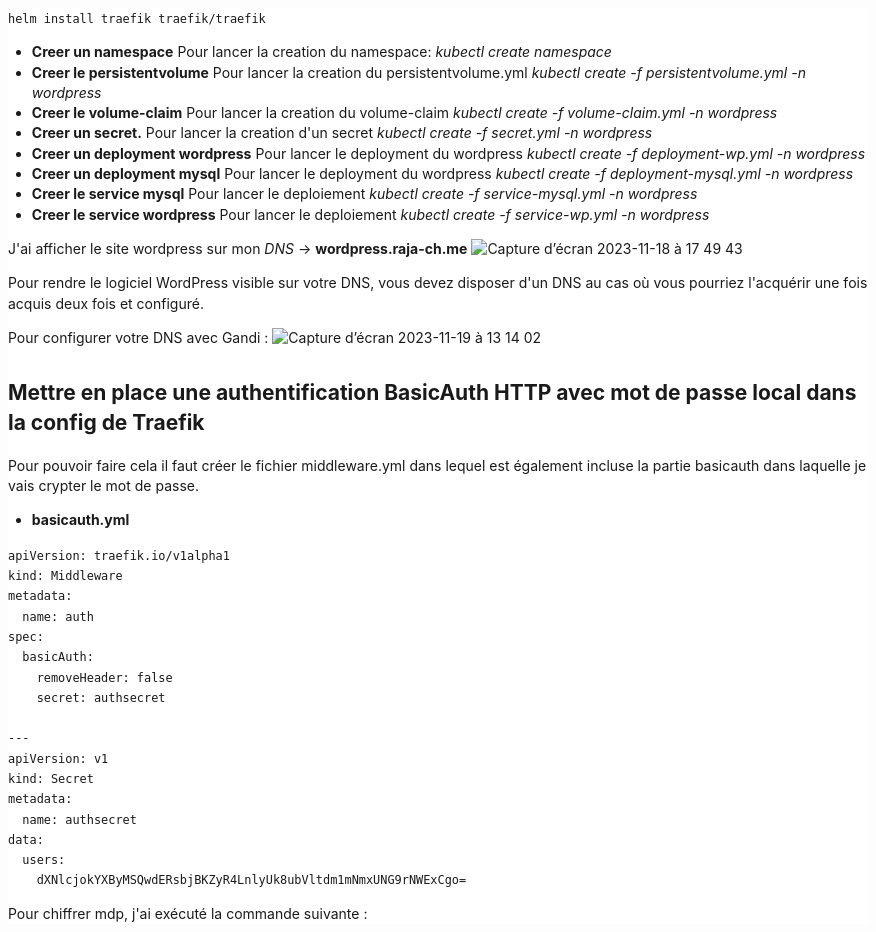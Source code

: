 ```consol
helm install traefik traefik/traefik
```

- **Creer un namespace**
Pour lancer la creation du namespace: *kubectl create namespace*
- **Creer le persistentvolume**
Pour lancer la creation du persistentvolume.yml *kubectl create -f persistentvolume.yml -n wordpress*
- **Creer le volume-claim** 
Pour lancer la creation du volume-claim *kubectl create -f volume-claim.yml -n wordpress*
- **Creer un secret.**
Pour lancer la creation d'un secret *kubectl create -f secret.yml -n wordpress*
- **Creer un deployment wordpress**
Pour lancer le deployment du wordpress *kubectl create -f deployment-wp.yml -n wordpress*
- **Creer un deployment mysql**
Pour lancer le deployment du wordpress *kubectl create -f deployment-mysql.yml -n wordpress*
- **Creer le service mysql**
Pour lancer le deploiement *kubectl create -f service-mysql.yml -n wordpress*
- **Creer le service wordpress**
Pour lancer le deploiement *kubectl create -f service-wp.yml -n wordpress*

J'ai afficher le site wordpress sur mon *DNS* -> **wordpress.raja-ch.me**
<img width="489" alt="Capture d’écran 2023-11-18 à 17 49 43" src="https://github.com/simplon-choukriraja/projet-raja/assets/108053084/7a1d13cd-f74b-41bc-89d6-0567d6e38140">

Pour rendre le logiciel WordPress visible sur votre DNS, vous devez disposer d'un DNS au cas où vous pourriez l'acquérir une fois acquis deux fois et configuré.

Pour configurer votre DNS avec Gandi :
<img width="314" alt="Capture d’écran 2023-11-19 à 13 14 02" src="https://github.com/simplon-choukriraja/projet-raja/assets/108053084/b01341a3-317f-41e4-9d48-0a525fcfa8ca">

## **Mettre en place une authentification BasicAuth HTTP avec mot de passe local dans la config de Traefik**

Pour pouvoir faire cela il faut créer le fichier middleware.yml dans lequel est également incluse la partie basicauth dans laquelle je vais crypter le mot de passe.

- **basicauth.yml**

```consol 
apiVersion: traefik.io/v1alpha1
kind: Middleware
metadata:
  name: auth
spec:
  basicAuth:
    removeHeader: false
    secret: authsecret

---
apiVersion: v1
kind: Secret
metadata:
  name: authsecret
data:
  users:
    dXNlcjokYXByMSQwdERsbjBKZyR4LnlyUk8ubVltdm1mNmxUNG9rNWExCgo=

```
Pour chiffrer mdp, j'ai exécuté la commande suivante :
